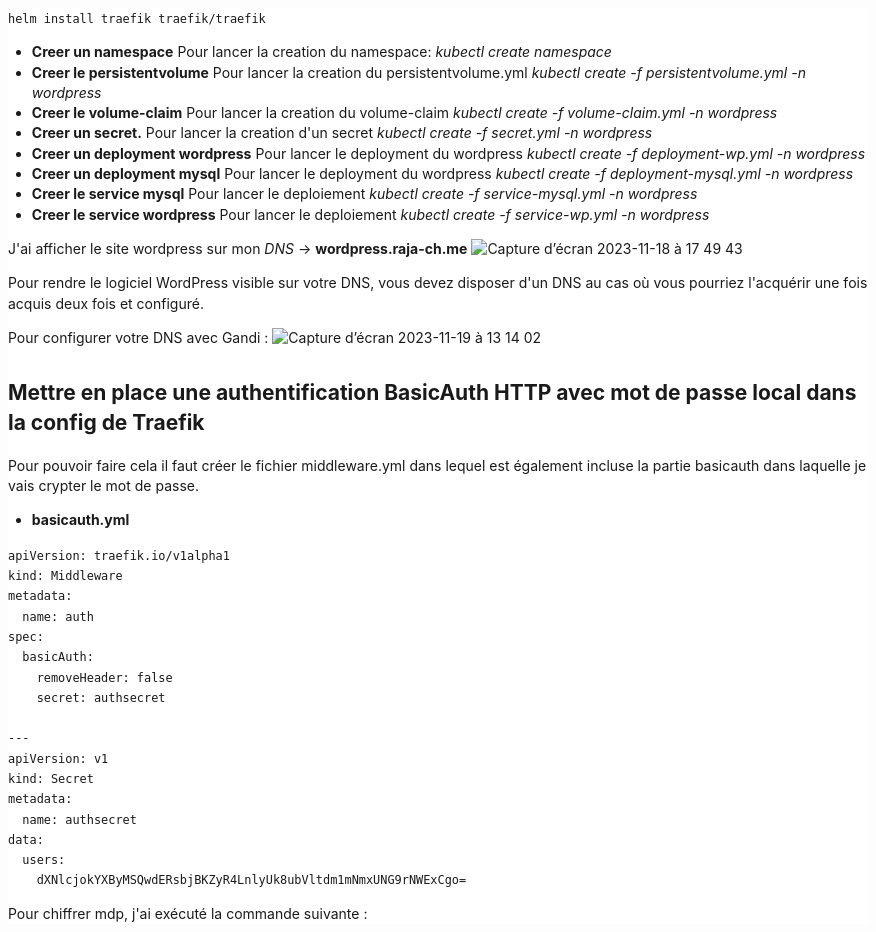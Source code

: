 ```consol
helm install traefik traefik/traefik
```

- **Creer un namespace**
Pour lancer la creation du namespace: *kubectl create namespace*
- **Creer le persistentvolume**
Pour lancer la creation du persistentvolume.yml *kubectl create -f persistentvolume.yml -n wordpress*
- **Creer le volume-claim** 
Pour lancer la creation du volume-claim *kubectl create -f volume-claim.yml -n wordpress*
- **Creer un secret.**
Pour lancer la creation d'un secret *kubectl create -f secret.yml -n wordpress*
- **Creer un deployment wordpress**
Pour lancer le deployment du wordpress *kubectl create -f deployment-wp.yml -n wordpress*
- **Creer un deployment mysql**
Pour lancer le deployment du wordpress *kubectl create -f deployment-mysql.yml -n wordpress*
- **Creer le service mysql**
Pour lancer le deploiement *kubectl create -f service-mysql.yml -n wordpress*
- **Creer le service wordpress**
Pour lancer le deploiement *kubectl create -f service-wp.yml -n wordpress*

J'ai afficher le site wordpress sur mon *DNS* -> **wordpress.raja-ch.me**
<img width="489" alt="Capture d’écran 2023-11-18 à 17 49 43" src="https://github.com/simplon-choukriraja/projet-raja/assets/108053084/7a1d13cd-f74b-41bc-89d6-0567d6e38140">

Pour rendre le logiciel WordPress visible sur votre DNS, vous devez disposer d'un DNS au cas où vous pourriez l'acquérir une fois acquis deux fois et configuré.

Pour configurer votre DNS avec Gandi :
<img width="314" alt="Capture d’écran 2023-11-19 à 13 14 02" src="https://github.com/simplon-choukriraja/projet-raja/assets/108053084/b01341a3-317f-41e4-9d48-0a525fcfa8ca">

## **Mettre en place une authentification BasicAuth HTTP avec mot de passe local dans la config de Traefik**

Pour pouvoir faire cela il faut créer le fichier middleware.yml dans lequel est également incluse la partie basicauth dans laquelle je vais crypter le mot de passe.

- **basicauth.yml**

```consol 
apiVersion: traefik.io/v1alpha1
kind: Middleware
metadata:
  name: auth
spec:
  basicAuth:
    removeHeader: false
    secret: authsecret

---
apiVersion: v1
kind: Secret
metadata:
  name: authsecret
data:
  users:
    dXNlcjokYXByMSQwdERsbjBKZyR4LnlyUk8ubVltdm1mNmxUNG9rNWExCgo=

```
Pour chiffrer mdp, j'ai exécuté la commande suivante :
